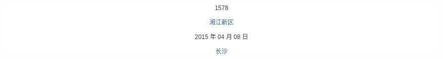 <p style="text-align:center;line-height:14px">
<span style="font-family: Tahoma, sans-serif; color: rgb(68, 68, 68); font-size: 12px;">
              1578
             </span>
</p>
</td>
</tr>
<tr>
<td style="border-right-color: rgb(227, 237, 245); border-bottom-color: rgb(227, 237, 245); border-left-color: rgb(227, 237, 245); border-right-width: 1px; border-bottom-width: 1px; border-left-width: 1px; border-top-style: none; padding: 4px;" width="25">
<p style="text-align:center;line-height:14px">
<span style="font-family: Tahoma, sans-serif; color: rgb(19, 110, 194); font-size: 12px;">
<a target="_blank">
<span style="font-size: 12px; font-family: 宋体; color: rgb(51, 102, 153);">
                湘江新区
               </span>
</a>
</span>
</p>
</td>
<td style="border-top-style: none; border-left-style: none; border-bottom-color: rgb(227, 237, 245); border-bottom-width: 1px; border-right-color: rgb(227, 237, 245); border-right-width: 1px; padding: 4px;" width="25">
<p style="text-align:center;line-height:14px">
<span style="font-size: 12px;">
<span style="font-size: 12px; font-family: Tahoma, sans-serif; color: rgb(68, 68, 68);">
               2015
              </span>
<span style="font-size: 12px; font-family: 宋体; color: rgb(68, 68, 68);">
               年
              </span>
<span style="font-size: 12px; font-family: Tahoma, sans-serif; color: rgb(68, 68, 68);">
               04
              </span>
<span style="font-size: 12px; font-family: 宋体; color: rgb(68, 68, 68);">
               月
              </span>
<span style="font-size: 12px; font-family: Tahoma, sans-serif; color: rgb(68, 68, 68);">
               08
              </span>
<span style="font-size: 12px; font-family: 宋体; color: rgb(68, 68, 68);">
               日
              </span>
</span>
</p>
</td>
<td style="border-top-style: none; border-left-style: none; border-bottom-color: rgb(227, 237, 245); border-bottom-width: 1px; border-right-color: rgb(227, 237, 245); border-right-width: 1px; padding: 4px;" width="25">
<p style="text-align:center;line-height:14px">
<span style="font-family: Tahoma, sans-serif; color: rgb(19, 110, 194); font-size: 12px;">
<a target="_blank">
<span style="font-size: 12px; font-family: 宋体; color: rgb(51, 102, 153);">
                长沙
               </span>
</a>
</span>
</p>
</td>
<td style="border-top-style: none; border-left-style: none; border-bottom-color: rgb(227, 237, 245); border-bottom-width: 1px; border-right-color: rgb(227, 237, 245); border-right-width: 1px; padding: 4px;" width="25">
<p style="text-align:center;line-height:14px">